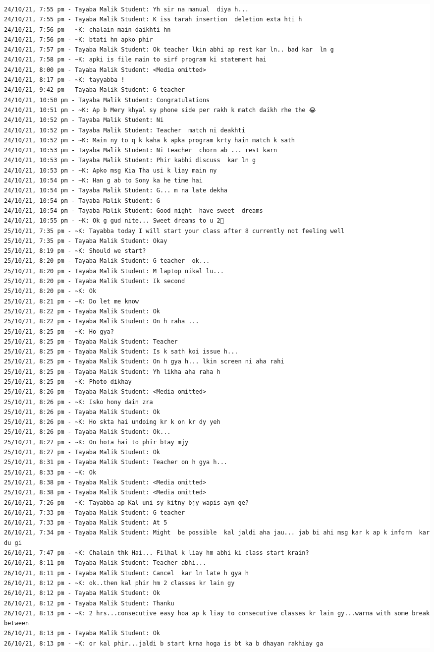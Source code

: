     24/10/21, 7:55 pm - Tayaba Malik Student: Yh sir na manual  diya h...
    24/10/21, 7:55 pm - Tayaba Malik Student: K iss tarah insertion  deletion exta hti h
    24/10/21, 7:56 pm - ~K: chalain main daikhti hn
    24/10/21, 7:56 pm - ~K: btati hn apko phir
    24/10/21, 7:57 pm - Tayaba Malik Student: Ok teacher lkin abhi ap rest kar ln.. bad kar  ln g
    24/10/21, 7:58 pm - ~K: apki is file main to sirf program ki statement hai
    24/10/21, 8:00 pm - Tayaba Malik Student: <Media omitted>
    24/10/21, 8:17 pm - ~K: tayyabba !
    24/10/21, 9:42 pm - Tayaba Malik Student: G teacher
    24/10/21, 10:50 pm - Tayaba Malik Student: Congratulations
    24/10/21, 10:51 pm - ~K: Ap b Mery khyal sy phone side per rakh k match daikh rhe the 😂
    24/10/21, 10:52 pm - Tayaba Malik Student: Ni
    24/10/21, 10:52 pm - Tayaba Malik Student: Teacher  match ni deakhti
    24/10/21, 10:52 pm - ~K: Main ny to q k kaha k apka program krty hain match k sath
    24/10/21, 10:53 pm - Tayaba Malik Student: Ni teacher  chorn ab ... rest karn
    24/10/21, 10:53 pm - Tayaba Malik Student: Phir kabhi discuss  kar ln g
    24/10/21, 10:53 pm - ~K: Apko msg Kia Tha usi k liay main ny
    24/10/21, 10:54 pm - ~K: Han g ab to Sony ka he time hai
    24/10/21, 10:54 pm - Tayaba Malik Student: G... m na late dekha
    24/10/21, 10:54 pm - Tayaba Malik Student: G
    24/10/21, 10:54 pm - Tayaba Malik Student: Good night  have sweet  dreams
    24/10/21, 10:55 pm - ~K: Ok g gud nite... Sweet dreams to u 2🌸
    25/10/21, 7:35 pm - ~K: Tayabba today I will start your class after 8 currently not feeling well
    25/10/21, 7:35 pm - Tayaba Malik Student: Okay
    25/10/21, 8:19 pm - ~K: Should we start?
    25/10/21, 8:20 pm - Tayaba Malik Student: G teacher  ok...
    25/10/21, 8:20 pm - Tayaba Malik Student: M laptop nikal lu...
    25/10/21, 8:20 pm - Tayaba Malik Student: Ik second
    25/10/21, 8:20 pm - ~K: Ok
    25/10/21, 8:21 pm - ~K: Do let me know
    25/10/21, 8:22 pm - Tayaba Malik Student: Ok
    25/10/21, 8:22 pm - Tayaba Malik Student: On h raha ...
    25/10/21, 8:25 pm - ~K: Ho gya?
    25/10/21, 8:25 pm - Tayaba Malik Student: Teacher
    25/10/21, 8:25 pm - Tayaba Malik Student: Is k sath koi issue h...
    25/10/21, 8:25 pm - Tayaba Malik Student: On h gya h... lkin screen ni aha rahi
    25/10/21, 8:25 pm - Tayaba Malik Student: Yh likha aha raha h
    25/10/21, 8:25 pm - ~K: Photo dikhay
    25/10/21, 8:26 pm - Tayaba Malik Student: <Media omitted>
    25/10/21, 8:26 pm - ~K: Isko hony dain zra
    25/10/21, 8:26 pm - Tayaba Malik Student: Ok
    25/10/21, 8:26 pm - ~K: Ho skta hai undoing kr k on kr dy yeh
    25/10/21, 8:26 pm - Tayaba Malik Student: Ok...
    25/10/21, 8:27 pm - ~K: On hota hai to phir btay mjy
    25/10/21, 8:27 pm - Tayaba Malik Student: Ok
    25/10/21, 8:31 pm - Tayaba Malik Student: Teacher on h gya h...
    25/10/21, 8:33 pm - ~K: Ok
    25/10/21, 8:38 pm - Tayaba Malik Student: <Media omitted>
    25/10/21, 8:38 pm - Tayaba Malik Student: <Media omitted>
    26/10/21, 7:26 pm - ~K: Tayabba ap Kal uni sy kitny bjy wapis ayn ge?
    26/10/21, 7:33 pm - Tayaba Malik Student: G teacher
    26/10/21, 7:33 pm - Tayaba Malik Student: At 5
    26/10/21, 7:34 pm - Tayaba Malik Student: Might  be possible  kal jaldi aha jau... jab bi ahi msg kar k ap k inform  kar du gi
    26/10/21, 7:47 pm - ~K: Chalain thk Hai... Filhal k liay hm abhi ki class start krain?
    26/10/21, 8:11 pm - Tayaba Malik Student: Teacher abhi...
    26/10/21, 8:11 pm - Tayaba Malik Student: Cancel  kar ln late h gya h
    26/10/21, 8:12 pm - ~K: ok..then kal phir hm 2 classes kr lain gy
    26/10/21, 8:12 pm - Tayaba Malik Student: Ok
    26/10/21, 8:12 pm - Tayaba Malik Student: Thanku
    26/10/21, 8:13 pm - ~K: 2 hrs...consecutive easy hoa ap k liay to consecutive classes kr lain gy...warna with some break between
    26/10/21, 8:13 pm - Tayaba Malik Student: Ok
    26/10/21, 8:13 pm - ~K: or kal phir...jaldi b start krna hoga is bt ka b dhayan rakhiay ga